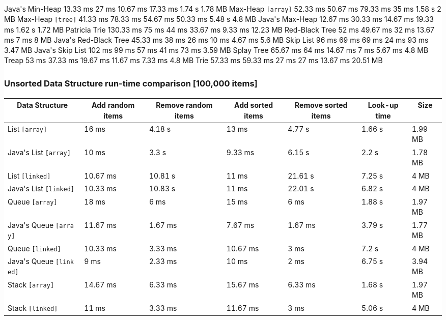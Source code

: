 <tr><td>Java's Min-Heap         </td><td>13.33 ms          </td><td>27 ms                </td><td>10.67 ms          </td><td>17.33 ms             </td><td>1.74 s        </td><td>1.78 MB</td></tr>
<tr><td>Max-Heap <code>[array]</code>      </td><td>52.33 ms          </td><td>50.67 ms             </td><td>79.33 ms          </td><td>35 ms                </td><td>1.58 s        </td><td>2 MB</td></tr>
<tr><td>Max-Heap <code>[tree]</code>       </td><td>41.33 ms          </td><td>78.33 ms             </td><td>54.67 ms          </td><td>50.33 ms             </td><td>5.48 s        </td><td>4.8 MB</td></tr>
<tr><td>Java's Max-Heap         </td><td>12.67 ms          </td><td>30.33 ms             </td><td>14.67 ms          </td><td>19.33 ms             </td><td>1.62 s        </td><td>1.72 MB</td></tr>
<tr><td>Patricia Trie           </td><td>130.33 ms         </td><td>75 ms                </td><td>44 ms             </td><td>33.67 ms             </td><td>9.33 ms       </td><td>12.23 MB</td></tr>
<tr><td>Red-Black Tree          </td><td>52 ms             </td><td>49.67 ms             </td><td>32 ms             </td><td>13.67 ms             </td><td>7 ms          </td><td>8 MB</td></tr>
<tr><td>Java's Red-Black Tree   </td><td>45.33 ms          </td><td>38 ms                </td><td>26 ms             </td><td>10 ms                </td><td>4.67 ms       </td><td>5.6 MB</td></tr>
<tr><td>Skip List               </td><td>96 ms             </td><td>69 ms                </td><td>69 ms             </td><td>24 ms                </td><td>93 ms         </td><td>3.47 MB</td></tr>
<tr><td>Java's Skip List        </td><td>102 ms            </td><td>99 ms                </td><td>57 ms             </td><td>41 ms                </td><td>73 ms         </td><td>3.59 MB</td></tr>
<tr><td>Splay Tree              </td><td>65.67 ms          </td><td>64 ms                </td><td>14.67 ms          </td><td>7 ms                 </td><td>5.67 ms       </td><td>4.8 MB</td></tr>
<tr><td>Treap                   </td><td>53 ms             </td><td>37.33 ms             </td><td>19.67 ms          </td><td>11.67 ms             </td><td>7.33 ms       </td><td>4.8 MB</td></tr>
<tr><td>Trie                    </td><td>57.33 ms          </td><td>59.33 ms             </td><td>27 ms             </td><td>27 ms                </td><td>13.67 ms      </td><td>20.51 MB</td></tr></tbody></table>

<h3>Unsorted Data Structure run-time comparison [100,000 items]</h3>
<table><thead><th>Data Structure          </th><th>Add random items  </th><th>Remove random items  </th><th>Add sorted items  </th><th>Remove sorted items	</th><th>Look-up time  </th><th>Size</th></thead><tbody>
<tr><td>List <code>[array]</code>          </td><td>16 ms             </td><td>4.18 s               </td><td>13 ms             </td><td>4.77 s               </td><td>1.66 s        </td><td>1.99 MB</td></tr>
<tr><td>Java's List <code>[array]</code>   </td><td>10 ms             </td><td>3.3 s                </td><td>9.33 ms           </td><td>6.15 s               </td><td>2.2 s         </td><td>1.78 MB</td></tr>
<tr><td>List <code>[linked]</code>         </td><td>10.67 ms          </td><td>10.81 s              </td><td>11 ms             </td><td>21.61 s              </td><td>7.25 s        </td><td>4 MB</td></tr>
<tr><td>Java's List <code>[linked]</code>  </td><td>10.33 ms          </td><td>10.83 s              </td><td>11 ms             </td><td>22.01 s              </td><td>6.82 s        </td><td>4 MB</td></tr>
<tr><td>Queue <code>[array]</code>         </td><td>18 ms             </td><td>6 ms                 </td><td>15 ms             </td><td>6 ms                 </td><td>1.88 s        </td><td>1.97 MB</td></tr>
<tr><td>Java's Queue <code>[array]</code>  </td><td>11.67 ms          </td><td>1.67 ms              </td><td>7.67 ms           </td><td>1.67 ms              </td><td>3.79 s        </td><td>1.77 MB</td></tr>
<tr><td>Queue <code>[linked]</code>        </td><td>10.33 ms          </td><td>3.33 ms              </td><td>10.67 ms          </td><td>3 ms                 </td><td>7.2 s         </td><td>4 MB</td></tr>
<tr><td>Java's Queue <code>[linked]</code> </td><td>9 ms              </td><td>2.33 ms              </td><td>10 ms             </td><td>2 ms                 </td><td>6.75 s        </td><td>3.94 MB</td></tr>
<tr><td>Stack <code>[array]</code>         </td><td>14.67 ms          </td><td>6.33 ms              </td><td>15.67 ms          </td><td>6.33 ms              </td><td>1.68 s        </td><td>1.97 MB</td></tr>
<tr><td>Stack <code>[linked]</code>        </td><td>11 ms             </td><td>3.33 ms              </td><td>11.67 ms          </td><td>3 ms                 </td><td>5.06 s        </td><td>4 MB</td></tr>